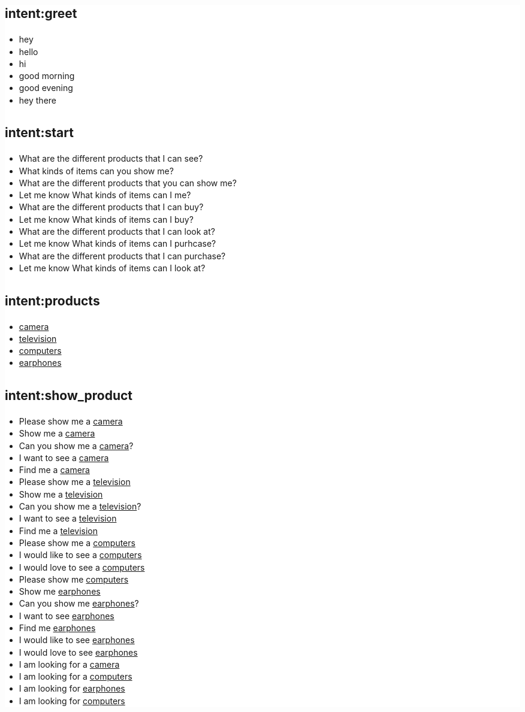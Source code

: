 ## intent:greet
- hey
- hello
- hi
- good morning
- good evening
- hey there

## intent:start
- What are the different products that I can see?
- What kinds of items can you show me?
- What are the different products that you can show me?
- Let me know What kinds of items can I me?
- What are the different products that I can buy?
- Let me know What kinds of items can I buy?
- What are the different products that I can look at?
- Let me know What kinds of items can I purhcase?
- What are the different products that I can purchase?
- Let me know What kinds of items can I look at?

## intent:products
- [camera](product)
- [television](product)
- [computers](product)
- [earphones](product)

## intent:show_product
- Please show me a [camera](product)
- Show me a [camera](product)
- Can you show me a [camera](product)?
- I want to see a [camera](product)
- Find me a [camera](product)
- Please show me a [television](product)
- Show me a [television](product)
- Can you show me a [television](product)?
- I want to see a [television](product)
- Find me a [television](product)
- Please show me a [computers](product)
- I would like to see a [computers](product)
- I would love to see a [computers](product)
- Please show me [computers](product)
- Show me [earphones](product)
- Can you show me [earphones](product)?
- I want to see [earphones](product)
- Find me [earphones](product)
- I would like to see [earphones](product)
- I would love to see [earphones](product)
- I am looking for a [camera](product)
- I am looking for a [computers](product)
- I am looking for [earphones](product)
- I am looking for [computers](product)
